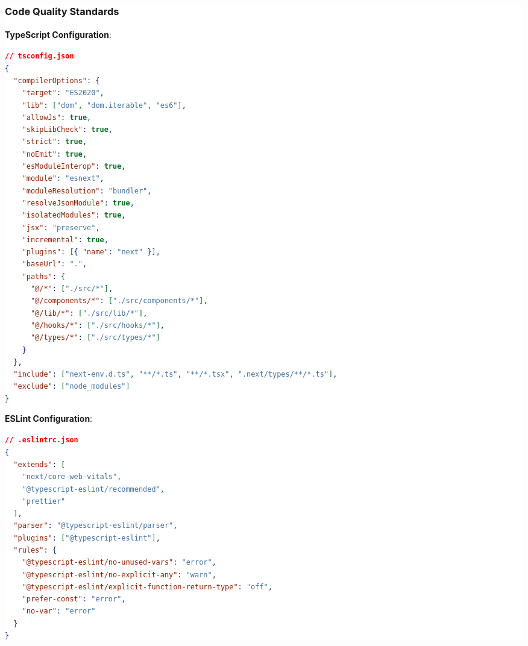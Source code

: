 ### Code Quality Standards

**TypeScript Configuration**:
```json
// tsconfig.json
{
  "compilerOptions": {
    "target": "ES2020",
    "lib": ["dom", "dom.iterable", "es6"],
    "allowJs": true,
    "skipLibCheck": true,
    "strict": true,
    "noEmit": true,
    "esModuleInterop": true,
    "module": "esnext",
    "moduleResolution": "bundler",
    "resolveJsonModule": true,
    "isolatedModules": true,
    "jsx": "preserve",
    "incremental": true,
    "plugins": [{ "name": "next" }],
    "baseUrl": ".",
    "paths": {
      "@/*": ["./src/*"],
      "@/components/*": ["./src/components/*"],
      "@/lib/*": ["./src/lib/*"],
      "@/hooks/*": ["./src/hooks/*"],
      "@/types/*": ["./src/types/*"]
    }
  },
  "include": ["next-env.d.ts", "**/*.ts", "**/*.tsx", ".next/types/**/*.ts"],
  "exclude": ["node_modules"]
}
```

**ESLint Configuration**:
```json
// .eslintrc.json
{
  "extends": [
    "next/core-web-vitals",
    "@typescript-eslint/recommended",
    "prettier"
  ],
  "parser": "@typescript-eslint/parser",
  "plugins": ["@typescript-eslint"],
  "rules": {
    "@typescript-eslint/no-unused-vars": "error",
    "@typescript-eslint/no-explicit-any": "warn",
    "@typescript-eslint/explicit-function-return-type": "off",
    "prefer-const": "error",
    "no-var": "error"
  }
}
```
